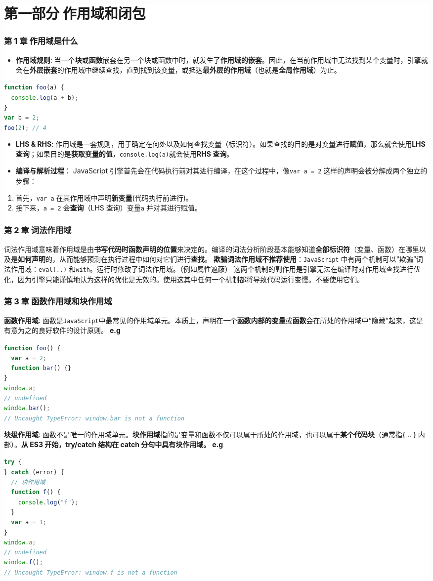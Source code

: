 # 第一部分 作用域和闭包

### 第 1 章 作用域是什么

- **作用域规则**:
  当一个**块**或**函数**嵌套在另一个块或函数中时，就发生了**作用域的嵌套**。因此，在当前作用域中无法找到某个变量时，引擎就会在**外层嵌套**的作用域中继续查找，直到找到该变量，或抵达**最外层的作用域**（也就是**全局作用域**）为止。

```js
function foo(a) {
  console.log(a + b);
}
var b = 2;
foo(2); // 4
```

- **LHS & RHS**:
  作用域是一套规则，用于确定在何处以及如何查找变量（标识符）。如果查找的目的是对变量进行**赋值**，那么就会使用**LHS 查询**；如果目的是**获取变量的值**，`console.log(a)`就会使用**RHS 查询**。

- **编译与解析过程**：
  JavaScript 引擎首先会在代码执行前对其进行编译，在这个过程中，像`var a = 2` 这样的声明会被分解成两个独立的步骤：

1. 首先，`var a` 在其作用域中声明**新变量**(代码执行前进行)。
2. 接下来，`a = 2` 会**查询**（LHS 查询）变量`a` 并对其进行赋值。

### 第 2 章 词法作用域

词法作用域意味着作用域是由**书写代码时函数声明的位置**来决定的。编译的词法分析阶段基本能够知道**全部标识符**（变量、函数）在哪里以及是**如何声明**的，从而能够预测在执行过程中如何对它们进行**查找**。
**欺骗词法作用域不推荐使用**：`JavaScript` 中有两个机制可以“欺骗”词法作用域：`eval(..)` 和`with`。运行时修改了词法作用域。（例如属性遮蔽）
这两个机制的副作用是引擎无法在编译时对作用域查找进行优化，因为引擎只能谨慎地认为这样的优化是无效的。使用这其中任何一个机制都将导致代码运行变慢。不要使用它们。

### 第 3 章 函数作用域和块作用域

**函数作用域**: 函数是`JavaScript`中最常见的作用域单元。本质上，声明在一个**函数内部的变量**或**函数**会在所处的作用域中“隐藏”起来，这是有意为之的良好软件的设计原则。
**e.g**

```js
function foo() {
  var a = 2;
  function bar() {}
}
window.a;
// undefined
window.bar();
// Uncaught TypeError: window.bar is not a function
```

**块级作用域**: 函数不是唯一的作用域单元。**块作用域**指的是变量和函数不仅可以属于所处的作用域，也可以属于**某个代码块**（通常指{ .. } 内部）。**从 ES3 开始，try/catch 结构在 catch 分句中具有块作用域。**
**e.g**

```js
try {
} catch (error) {
  // 块作用域
  function f() {
    console.log("f");
  }
  var a = 1;
}
window.a;
// undefined
window.f();
// Uncaught TypeError: window.f is not a function
```